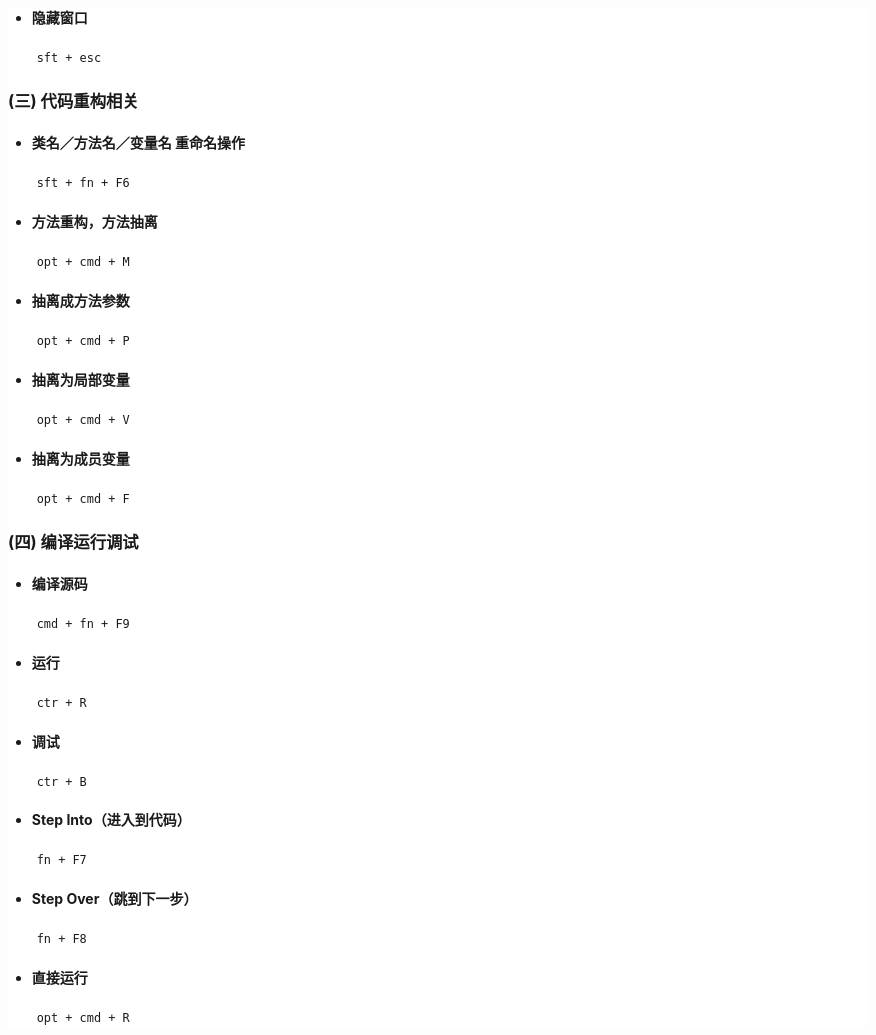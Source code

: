 - #### 隐藏窗口
```bash
    sft + esc
```

### (三) 代码重构相关

- #### 类名／方法名／变量名 重命名操作
```bash
    sft + fn + F6
```

- #### 方法重构，方法抽离
```bash
    opt + cmd + M
```

- #### 抽离成方法参数
```bash
    opt + cmd + P
```

- #### 抽离为局部变量
```bash
    opt + cmd + V
```

- #### 抽离为成员变量
```bash
    opt + cmd + F
```

### (四) 编译运行调试
- #### 编译源码
```bash
    cmd + fn + F9
```

- #### 运行
```bash
    ctr + R
```

- #### 调试
```bash
    ctr + B
```

- #### Step Into（进入到代码）
```bash
    fn + F7
```

- #### Step Over（跳到下一步）
```bash
    fn + F8
```

- #### 直接运行
```bash
    opt + cmd + R
```
